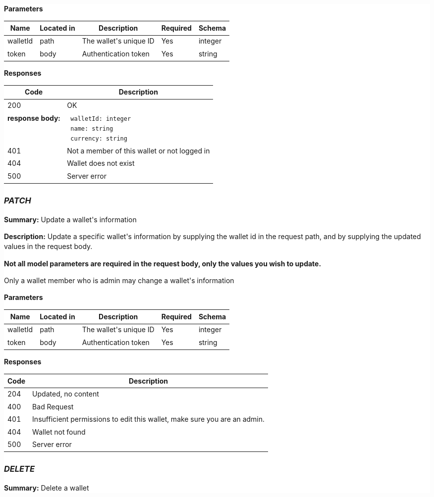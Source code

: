   **Parameters**

  | Name | Located in | Description | Required | Schema |
  | ---- | ---------- | ----------- | -------- | ---- |
  | walletId | path | The wallet's unique ID | Yes | integer |
  | token | body | Authentication token | Yes | string |

  **Responses**

  | Code | Description |
  | ---- | ----------- |
  | 200 | OK | 
  | **response body:** | <code> walletId: integer <br> name: string <br> currency: string </code>
  | 401 | Not a member of this wallet or not logged in|
  | 404 | Wallet does not exist |
  | 500 | Server error |

  ### ***PATCH***
  **Summary:** Update a wallet's information

  **Description:** Update a specific wallet's information by supplying the wallet id in the request path, and by supplying the updated values in the request body.

  **Not all model parameters are required in the request body, only the values you wish to update.**

  Only a wallet member who is admin may change a wallet's information


  **Parameters**

  | Name | Located in | Description | Required | Schema |
  | ---- | ---------- | ----------- | -------- | ---- |
  | walletId | path | The wallet's unique ID | Yes | integer |
  | token | body | Authentication token | Yes | string |

  **Responses**

  | Code | Description |
  | ---- | ----------- |
  | 204 | Updated, no content |
  | 400 | Bad Request |
  | 401 | Insufficient permissions to edit this wallet, make sure you are an admin. |
  | 404 | Wallet not found |
  | 500 | Server error |

  ### ***DELETE***
**Summary:** Delete a wallet
